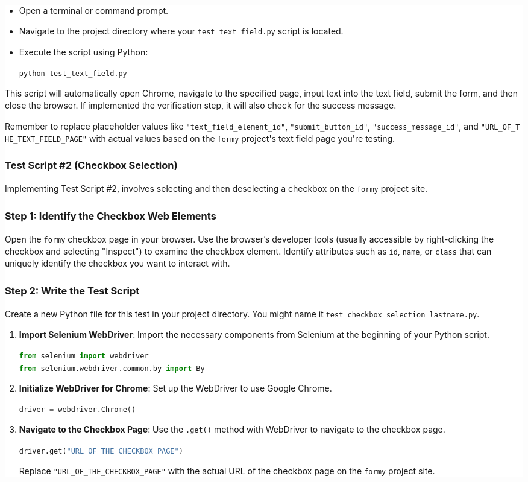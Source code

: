 - Open a terminal or command prompt.
- Navigate to the project directory where your `test_text_field.py` script is located.
- Execute the script using Python:

  ```bash
  python test_text_field.py
  ```

This script will automatically open Chrome, navigate to the specified page, input text into the text field, submit the form, and then close the browser. If implemented the verification step, it will also check for the success message.

Remember to replace placeholder values like `"text_field_element_id"`, `"submit_button_id"`, `"success_message_id"`, and `"URL_OF_THE_TEXT_FIELD_PAGE"` with actual values based on the `formy` project's text field page you're testing.

### Test Script #2 (Checkbox Selection)

Implementing Test Script #2, involves selecting and then deselecting a checkbox on the `formy` project site.

### Step 1: Identify the Checkbox Web Elements

Open the `formy` checkbox page in your browser. Use the browser’s developer tools (usually accessible by right-clicking the checkbox and selecting "Inspect") to examine the checkbox element. Identify attributes such as `id`, `name`, or `class` that can uniquely identify the checkbox you want to interact with.

### Step 2: Write the Test Script

Create a new Python file for this test in your project directory. You might name it `test_checkbox_selection_lastname.py`.

1. **Import Selenium WebDriver**:
   Import the necessary components from Selenium at the beginning of your Python script.

   ```python
   from selenium import webdriver
   from selenium.webdriver.common.by import By
   ```

2. **Initialize WebDriver for Chrome**:
   Set up the WebDriver to use Google Chrome.

   ```python
   driver = webdriver.Chrome()
   ```

3. **Navigate to the Checkbox Page**:
   Use the `.get()` method with WebDriver to navigate to the checkbox page.

   ```python
   driver.get("URL_OF_THE_CHECKBOX_PAGE")
   ```

   Replace `"URL_OF_THE_CHECKBOX_PAGE"` with the actual URL of the checkbox page on the `formy` project site.
